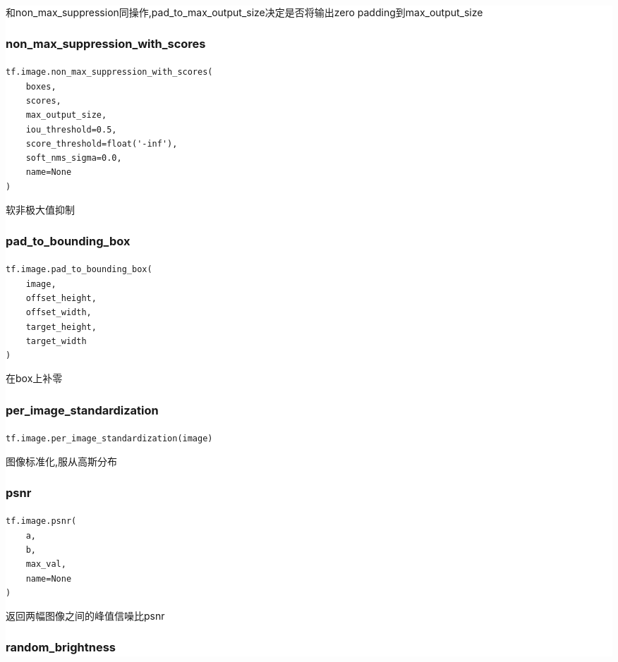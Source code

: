 和non_max_suppression同操作,pad_to_max_output_size决定是否将输出zero padding到max_output_size

### non_max_suppression_with_scores

```
tf.image.non_max_suppression_with_scores(
    boxes,
    scores,
    max_output_size,
    iou_threshold=0.5,
    score_threshold=float('-inf'),
    soft_nms_sigma=0.0,
    name=None
)
```

软非极大值抑制

### pad_to_bounding_box

```
tf.image.pad_to_bounding_box(
    image,
    offset_height,
    offset_width,
    target_height,
    target_width
)
```

在box上补零

### per_image_standardization

```
tf.image.per_image_standardization(image)
```

图像标准化,服从高斯分布

### psnr

```
tf.image.psnr(
    a,
    b,
    max_val,
    name=None
)
```

返回两幅图像之间的峰值信噪比psnr

### random_brightness

